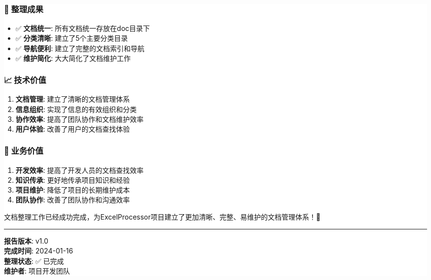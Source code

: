 ### 🎉 整理成果
- ✅ **文档统一**: 所有文档统一存放在doc目录下
- ✅ **分类清晰**: 建立了5个主要分类目录
- ✅ **导航便利**: 建立了完整的文档索引和导航
- ✅ **维护简化**: 大大简化了文档维护工作

### 📈 技术价值
1. **文档管理**: 建立了清晰的文档管理体系
2. **信息组织**: 实现了信息的有效组织和分类
3. **协作效率**: 提高了团队协作和文档维护效率
4. **用户体验**: 改善了用户的文档查找体验

### 🚀 业务价值
1. **开发效率**: 提高了开发人员的文档查找效率
2. **知识传承**: 更好地传承项目知识和经验
3. **项目维护**: 降低了项目的长期维护成本
4. **团队协作**: 改善了团队协作和沟通效率

文档整理工作已经成功完成，为ExcelProcessor项目建立了更加清晰、完整、易维护的文档管理体系！🎉

---

**报告版本**: v1.0  
**完成时间**: 2024-01-16  
**整理状态**: ✅ 已完成  
**维护者**: 项目开发团队 